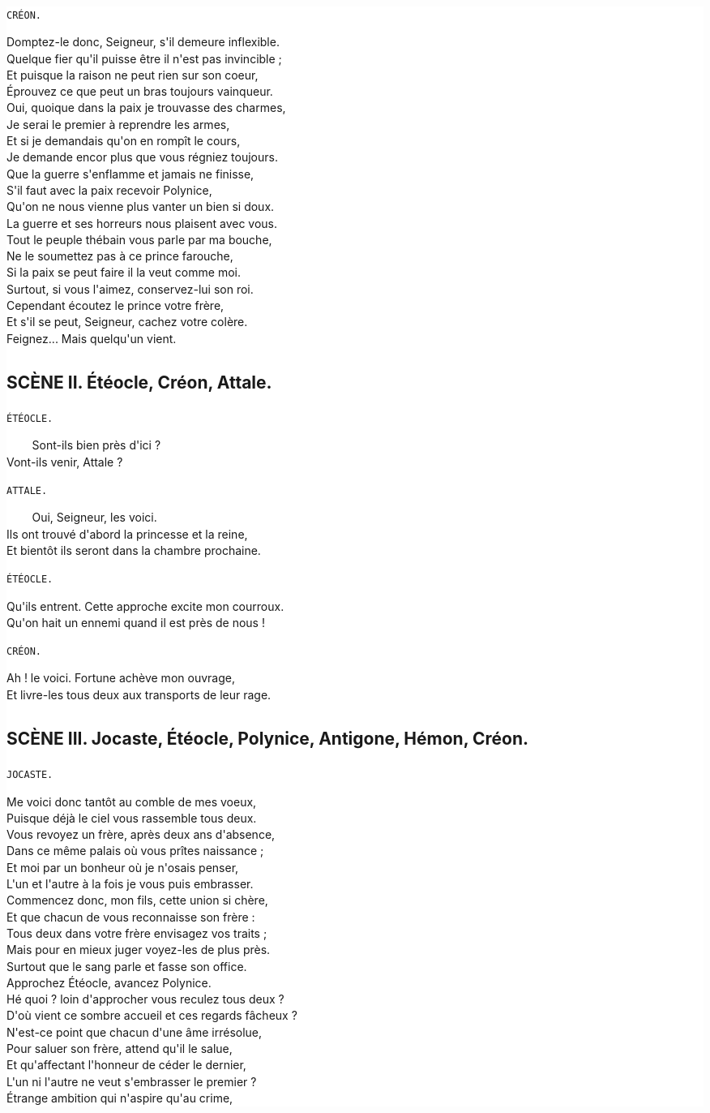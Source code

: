     CRÉON.
Domptez-le donc, Seigneur, s'il demeure inflexible.  
Quelque fier qu'il puisse être il n'est pas invincible ;  
Et puisque la raison ne peut rien sur son coeur,  
Éprouvez ce que peut un bras toujours vainqueur.  
Oui, quoique dans la paix je trouvasse des charmes,  
Je serai le premier à reprendre les armes,  
Et si je demandais qu'on en rompît le cours,  
Je demande encor plus que vous régniez toujours.  
Que la guerre s'enflamme et jamais ne finisse,  
S'il faut avec la paix recevoir Polynice,  
Qu'on ne nous vienne plus vanter un bien si doux.  
La guerre et ses horreurs nous plaisent avec vous.  
Tout le peuple thébain vous parle par ma bouche,  
Ne le soumettez pas à ce prince farouche,  
Si la paix se peut faire il la veut comme moi.  
Surtout, si vous l'aimez, conservez-lui son roi.  
Cependant écoutez le prince votre frère,  
Et s'il se peut, Seigneur, cachez votre colère.  
Feignez... Mais quelqu'un vient.  


## SCÈNE II. Étéocle, Créon, Attale.

    ÉTÉOCLE.
        Sont-ils bien près d'ici ?  
Vont-ils venir, Attale ?  

    ATTALE.
        Oui, Seigneur, les voici.  
Ils ont trouvé d'abord la princesse et la reine,  
Et bientôt ils seront dans la chambre prochaine.  

    ÉTÉOCLE.
Qu'ils entrent. Cette approche excite mon courroux.  
Qu'on hait un ennemi quand il est près de nous !  

    CRÉON.
Ah ! le voici. Fortune achève mon ouvrage,  
Et livre-les tous deux aux transports de leur rage.  


## SCÈNE III. Jocaste, Étéocle, Polynice, Antigone, Hémon, Créon.

    JOCASTE.
Me voici donc tantôt au comble de mes voeux,  
Puisque déjà le ciel vous rassemble tous deux.  
Vous revoyez un frère, après deux ans d'absence,  
Dans ce même palais où vous prîtes naissance ;  
Et moi par un bonheur où je n'osais penser,  
L'un et l'autre à la fois je vous puis embrasser.  
Commencez donc, mon fils, cette union si chère,  
Et que chacun de vous reconnaisse son frère :  
Tous deux dans votre frère envisagez vos traits ;  
Mais pour en mieux juger voyez-les de plus près.  
Surtout que le sang parle et fasse son office.  
Approchez Étéocle, avancez Polynice.  
Hé quoi ? loin d'approcher vous reculez tous deux ?  
D'où vient ce sombre accueil et ces regards fâcheux ?  
N'est-ce point que chacun d'une âme irrésolue,  
Pour saluer son frère, attend qu'il le salue,  
Et qu'affectant l'honneur de céder le dernier,  
L'un ni l'autre ne veut s'embrasser le premier ?  
Étrange ambition qui n'aspire qu'au crime,  